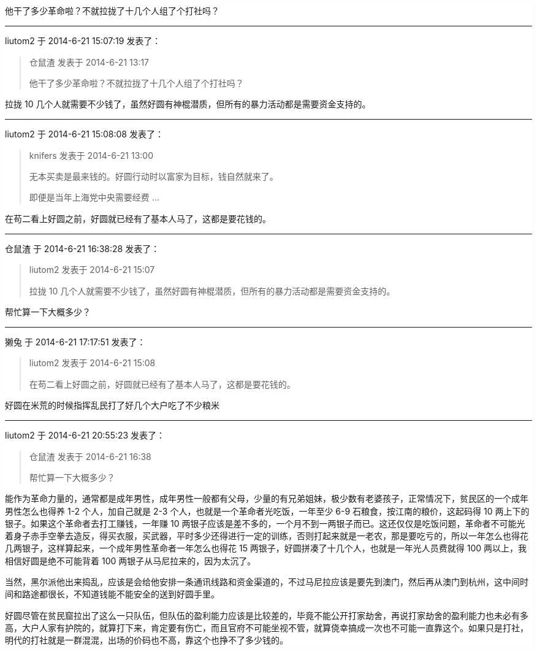 他干了多少革命啦？不就拉拢了十几个人组了个打社吗？

---

liutom2 于 2014-6-21 15:07:19 发表了：

> 仓鼠渣 发表于 2014-6-21 13:17
>
> 他干了多少革命啦？不就拉拢了十几个人组了个打社吗？

拉拢 10 几个人就需要不少钱了，虽然好圆有神棍潜质，但所有的暴力活动都是需要资金支持的。

---

liutom2 于 2014-6-21 15:08:08 发表了：

> knifers 发表于 2014-6-21 13:00
>
> 无本买卖是最来钱的。好圆行动时以富家为目标，钱自然就来了。
>
> 即便是当年上海党中央需要经费 ...

在苟二看上好圆之前，好圆就已经有了基本人马了，这都是要花钱的。

---

仓鼠渣 于 2014-6-21 16:38:28 发表了：

> liutom2 发表于 2014-6-21 15:07
>
> 拉拢 10 几个人就需要不少钱了，虽然好圆有神棍潜质，但所有的暴力活动都是需要资金支持的。

帮忙算一下大概多少？

---

獭兔 于 2014-6-21 17:17:51 发表了：

> liutom2 发表于 2014-6-21 15:08
>
> 在苟二看上好圆之前，好圆就已经有了基本人马了，这都是要花钱的。

好圆在米荒的时候指挥乱民打了好几个大户吃了不少粮米

---

liutom2 于 2014-6-21 20:55:23 发表了：

> 仓鼠渣 发表于 2014-6-21 16:38
>
> 帮忙算一下大概多少？

能作为革命力量的，通常都是成年男性，成年男性一般都有父母，少量的有兄弟姐妹，极少数有老婆孩子，正常情况下，贫民区的一个成年男性怎么也得养 1-2 个人，加自己就是 2-3 个人，也就是一个革命者光吃饭，一年至少 6-9 石粮食，按江南的粮价，这起码得 10 两上下的银子。如果这个革命者去打工赚钱，一年赚 10 两银子应该是差不多的，一个月不到一两银子而已。这还仅仅是吃饭问题，革命者不可能光着身子赤手空拳去造反，得买衣服，买武器，平时多少还得进行一定的训练，否则打起来就是一老农，那是要吃亏的，所以一年怎么也得花几两银子，这样算起来，一个成年男性革命者一年怎么也得花 15 两银子，好圆拼凑了十几个人，也就是一年光人员费就得 100 两以上，我相信好圆是绝不可能背着 100 两银子从马尼拉来的，因为太沉了。

当然，黑尔派他出来捣乱，应该是会给他安排一条通讯线路和资金渠道的，不过马尼拉应该是要先到澳门，然后再从澳门到杭州，这中间时间和路途都很长，不知道钱能不能安全的送到好圆手里。

好圆尽管在贫民窟拉出了这么一只队伍，但队伍的盈利能力应该是比较差的，毕竟不能公开打家劫舍，再说打家劫舍的盈利能力也未必有多高，大户人家有护院的，就算打下来，肯定要有伤亡，而且官府不可能坐视不管，就算侥幸搞成一次也不可能一直靠这个。如果只是打社，明代的打社就是一群混混，出场的价码也不高，靠这个也挣不了多少钱的。
